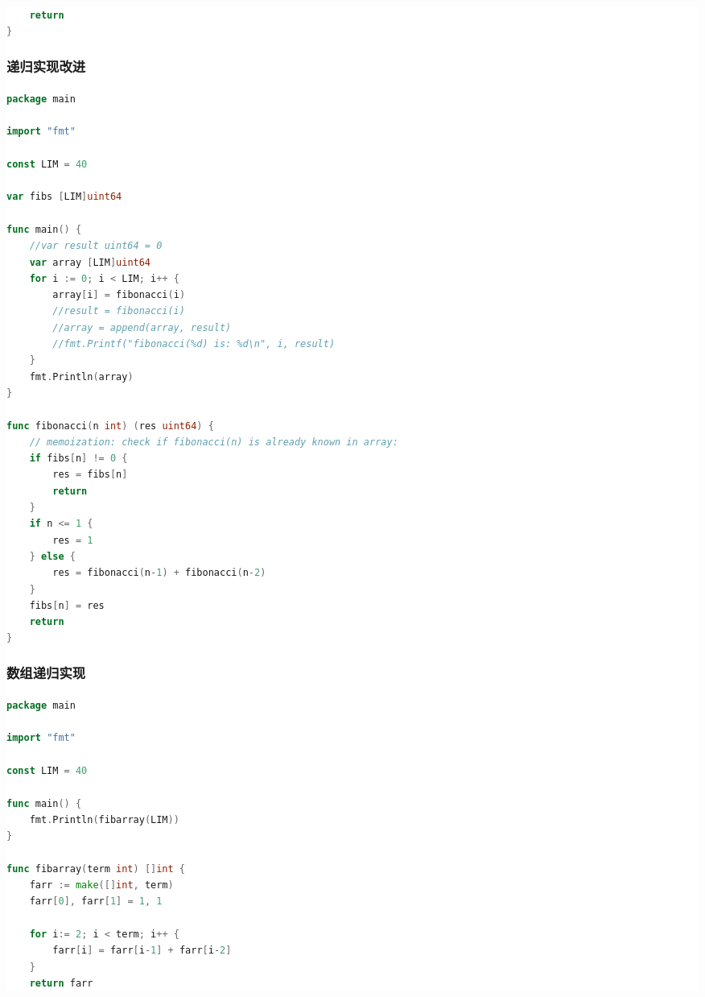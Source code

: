 ```go
    return
}
```

### 递归实现改进

```go
package main

import "fmt"

const LIM = 40

var fibs [LIM]uint64

func main() {
    //var result uint64 = 0
    var array [LIM]uint64
    for i := 0; i < LIM; i++ {
        array[i] = fibonacci(i)
        //result = fibonacci(i)
        //array = append(array, result)
        //fmt.Printf("fibonacci(%d) is: %d\n", i, result)
    }
    fmt.Println(array)
}

func fibonacci(n int) (res uint64) {
    // memoization: check if fibonacci(n) is already known in array:
    if fibs[n] != 0 {
        res = fibs[n]
        return
    }
    if n <= 1 {
        res = 1
    } else {
        res = fibonacci(n-1) + fibonacci(n-2)
    }
    fibs[n] = res
    return
}
```

### 数组递归实现

```go
package main

import "fmt"

const LIM = 40

func main() {
    fmt.Println(fibarray(LIM))
}

func fibarray(term int) []int {
    farr := make([]int, term)
    farr[0], farr[1] = 1, 1

    for i:= 2; i < term; i++ {
        farr[i] = farr[i-1] + farr[i-2]
    }
    return farr
```